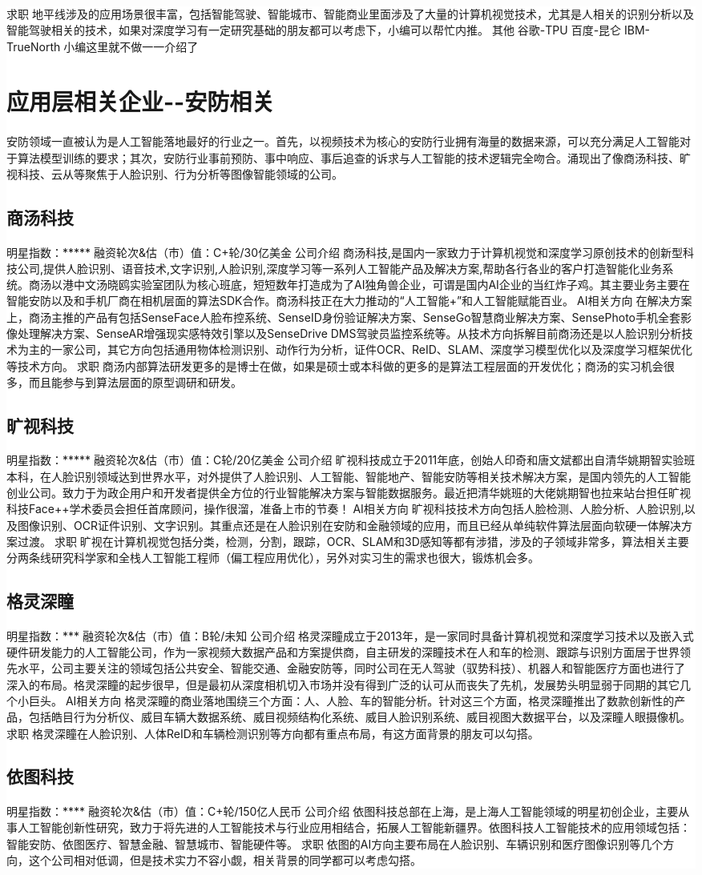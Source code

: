 求职
地平线涉及的应用场景很丰富，包括智能驾驶、智能城市、智能商业里面涉及了大量的计算机视觉技术，尤其是人相关的识别分析以及智能驾驶相关的技术，如果对深度学习有一定研究基础的朋友都可以考虑下，小编可以帮忙内推。
其他
谷歌-TPU
百度-昆仑
IBM-TrueNorth
小编这里就不做一一介绍了

# 应用层相关企业--安防相关
安防领域一直被认为是人工智能落地最好的行业之一。首先，以视频技术为核心的安防行业拥有海量的数据来源，可以充分满足人工智能对于算法模型训练的要求；其次，安防行业事前预防、事中响应、事后追查的诉求与人工智能的技术逻辑完全吻合。涌现出了像商汤科技、旷视科技、云从等聚焦于人脸识别、行为分析等图像智能领域的公司。
## 商汤科技
明星指数：*****
融资轮次&估（市）值：C+轮/30亿美金
公司介绍
商汤科技,是国内一家致力于计算机视觉和深度学习原创技术的创新型科技公司,提供人脸识别、语音技术,文字识别,人脸识别,深度学习等一系列人工智能产品及解决方案,帮助各行各业的客户打造智能化业务系统。商汤以港中文汤晓鸥实验室团队为核心班底，短短数年打造成为了AI独角兽企业，可谓是国内AI企业的当红炸子鸡。其主要业务主要在智能安防以及和手机厂商在相机层面的算法SDK合作。商汤科技正在大力推动的“人工智能+”和人工智能赋能百业。
AI相关方向
在解决方案上，商汤主推的产品有包括SenseFace人脸布控系统、SenseID身份验证解决方案、SenseGo智慧商业解决方案、SensePhoto手机全套影像处理解决方案、SenseAR增强现实感特效引擎以及SenseDrive DMS驾驶员监控系统等。从技术方向拆解目前商汤还是以人脸识别分析技术为主的一家公司，其它方向包括通用物体检测识别、动作行为分析，证件OCR、ReID、SLAM、深度学习模型优化以及深度学习框架优化等技术方向。
求职
商汤内部算法研发更多的是博士在做，如果是硕士或本科做的更多的是算法工程层面的开发优化；商汤的实习机会很多，而且能参与到算法层面的原型调研和研发。
## 旷视科技
明星指数：*****
融资轮次&估（市）值：C轮/20亿美金
公司介绍
旷视科技成立于2011年底，创始人印奇和唐文斌都出自清华姚期智实验班本科，在人脸识别领域达到世界水平，对外提供了人脸识别、人工智能、智能地产、智能安防等相关技术解决方案，是国内领先的人工智能创业公司。致力于为政企用户和开发者提供全方位的行业智能解决方案与智能数据服务。最近把清华姚班的大佬姚期智也拉来站台担任旷视科技Face++学术委员会担任首席顾问，操作很溜，准备上市的节奏！
AI相关方向
旷视科技技术方向包括人脸检测、人脸分析、人脸识别,以及图像识别、OCR证件识别、文字识别。其重点还是在人脸识别在安防和金融领域的应用，而且已经从单纯软件算法层面向软硬一体解决方案过渡。
求职
旷视在计算机视觉包括分类，检测，分割，跟踪，OCR、SLAM和3D感知等都有涉猎，涉及的子领域非常多，算法相关主要分两条线研究科学家和全栈人工智能工程师（偏工程应用优化），另外对实习生的需求也很大，锻炼机会多。
## 格灵深瞳
明星指数：***
融资轮次&估（市）值：B轮/未知
公司介绍
格灵深瞳成立于2013年，是一家同时具备计算机视觉和深度学习技术以及嵌入式硬件研发能力的人工智能公司，作为一家视频大数据产品和方案提供商，自主研发的深瞳技术在人和车的检测、跟踪与识别方面居于世界领先水平，公司主要关注的领域包括公共安全、智能交通、金融安防等，同时公司在无人驾驶（驭势科技）、机器人和智能医疗方面也进行了深入的布局。格灵深瞳的起步很早，但是最初从深度相机切入市场并没有得到广泛的认可从而丧失了先机，发展势头明显弱于同期的其它几个小巨头。
AI相关方向
格灵深瞳的商业落地围绕三个方面：人、人脸、车的智能分析。针对这三个方面，格灵深瞳推出了数款创新性的产品，包括皓目行为分析仪、威目车辆大数据系统、威目视频结构化系统、威目人脸识别系统、威目视图大数据平台，以及深瞳人眼摄像机。
求职
格灵深瞳在人脸识别、人体ReID和车辆检测识别等方向都有重点布局，有这方面背景的朋友可以勾搭。
## 依图科技
明星指数：****
融资轮次&估（市）值：C+轮/150亿人民币
公司介绍
依图科技总部在上海，是上海人工智能领域的明星初创企业，主要从事人工智能创新性研究，致力于将先进的人工智能技术与行业应用相结合，拓展人工智能新疆界。依图科技人工智能技术的应用领域包括：智能安防、依图医疗、智慧金融、智慧城市、智能硬件等。
求职
依图的AI方向主要布局在人脸识别、车辆识别和医疗图像识别等几个方向，这个公司相对低调，但是技术实力不容小觑，相关背景的同学都可以考虑勾搭。